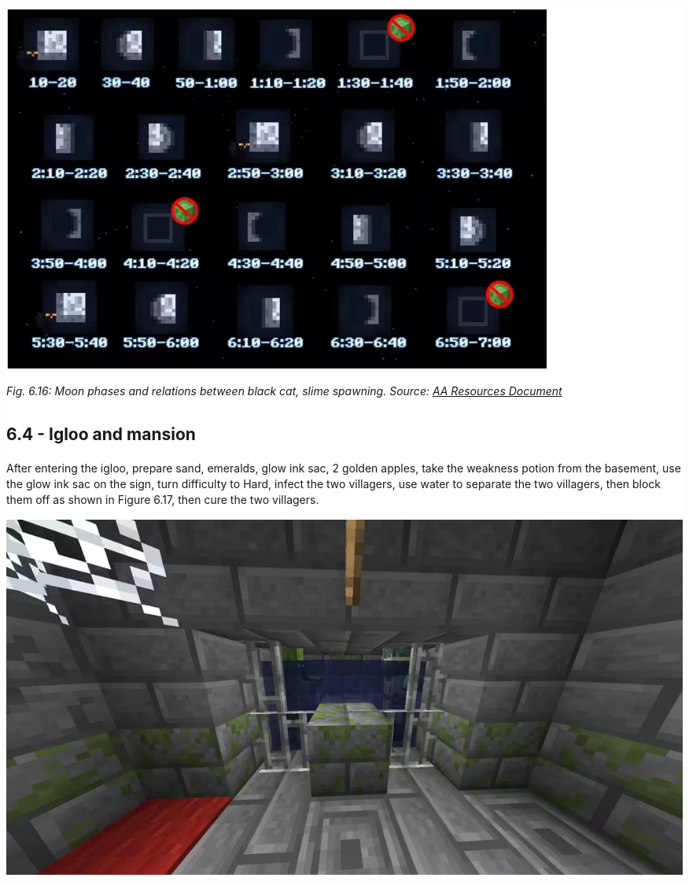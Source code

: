 ![fig6.16](fig6.16.png)

*Fig. 6.16: Moon phases and relations between black cat, slime spawning. Source: [AA Resources Document](https://docs.google.com/document/d/11lVeSXB6N_ZEHDixc3q1zThlVTUQM_4ujgckxnOZ9Fs/edit?tab=t.0#heading=h.1664s55)*

## 6.4 - Igloo and mansion

After entering the igloo, prepare sand, emeralds, glow ink sac, 2 golden apples, take the weakness potion from the basement, use the glow ink sac on the sign, turn difficulty to Hard, infect the two villagers, use water to separate the two villagers, then block them off as shown in Figure 6.17, then cure the two villagers.

![fig6.17](fig6.17.png)
